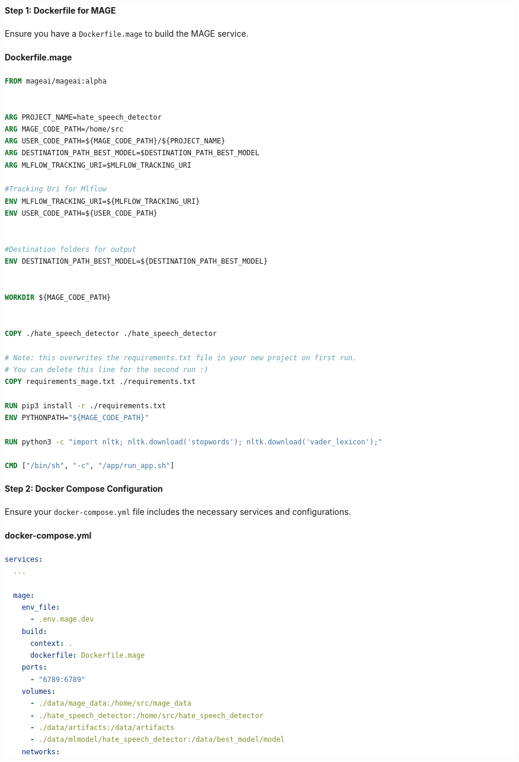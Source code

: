 #### Step 1: Dockerfile for MAGE

Ensure you have a `Dockerfile.mage` to build the MAGE service.

#### Dockerfile.mage

```Dockerfile
FROM mageai/mageai:alpha


ARG PROJECT_NAME=hate_speech_detector
ARG MAGE_CODE_PATH=/home/src
ARG USER_CODE_PATH=${MAGE_CODE_PATH}/${PROJECT_NAME}
ARG DESTINATION_PATH_BEST_MODEL=$DESTINATION_PATH_BEST_MODEL
ARG MLFLOW_TRACKING_URI=$MLFLOW_TRACKING_URI

#Tracking Uri for Mlflow
ENV MLFLOW_TRACKING_URI=${MLFLOW_TRACKING_URI}
ENV USER_CODE_PATH=${USER_CODE_PATH}


#Destination folders for output
ENV DESTINATION_PATH_BEST_MODEL=${DESTINATION_PATH_BEST_MODEL}


WORKDIR ${MAGE_CODE_PATH}


COPY ./hate_speech_detector ./hate_speech_detector

# Note: this overwrites the requirements.txt file in your new project on first run.
# You can delete this line for the second run :)
COPY requirements_mage.txt ./requirements.txt

RUN pip3 install -r ./requirements.txt
ENV PYTHONPATH="${MAGE_CODE_PATH}"

RUN python3 -c "import nltk; nltk.download('stopwords'); nltk.download('vader_lexicon');"

CMD ["/bin/sh", "-c", "/app/run_app.sh"]
```

#### Step 2: Docker Compose Configuration

Ensure your `docker-compose.yml` file includes the necessary services and configurations.

#### docker-compose.yml

```yaml
services:
  ...

  mage:
    env_file:
      - .env.mage.dev
    build:
      context: .
      dockerfile: Dockerfile.mage
    ports:
      - "6789:6789"
    volumes:
      - ./data/mage_data:/home/src/mage_data
      - ./hate_speech_detector:/home/src/hate_speech_detector
      - ./data/artifacts:/data/artifacts
      - ./data/mlmodel/hate_speech_detector:/data/best_model/model
    networks:
```